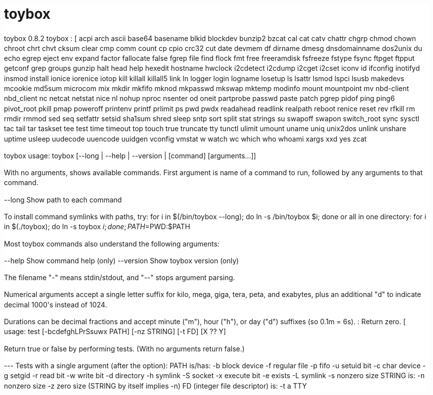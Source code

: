 # toybox

toybox 0.8.2
toybox : [ acpi arch ascii base64 basename blkid blockdev bunzip2 bzcat cal cat catv chattr chgrp chmod chown chroot chrt chvt cksum clear cmp comm count cp cpio crc32 cut date devmem df dirname dmesg dnsdomainname dos2unix du echo egrep eject env expand factor fallocate false fgrep file find flock fmt free freeramdisk fsfreeze fstype fsync ftpget ftpput getconf grep groups gunzip halt head help hexedit hostname hwclock i2cdetect i2cdump i2cget i2cset iconv id ifconfig inotifyd insmod install ionice iorenice iotop kill killall killall5 link ln logger login logname losetup ls lsattr lsmod lspci lsusb makedevs mcookie md5sum microcom mix mkdir mkfifo mknod mkpasswd mkswap mktemp modinfo mount mountpoint mv nbd-client nbd_client nc netcat netstat nice nl nohup nproc nsenter od oneit partprobe passwd paste patch pgrep pidof ping ping6 pivot_root pkill pmap poweroff printenv printf prlimit ps pwd pwdx readahead readlink realpath reboot renice reset rev rfkill rm rmdir rmmod sed seq setfattr setsid sha1sum shred sleep sntp sort split stat strings su swapoff swapon switch_root sync sysctl tac tail tar taskset tee test time timeout top touch true truncate tty tunctl ulimit umount uname uniq unix2dos unlink unshare uptime usleep uudecode uuencode uuidgen vconfig vmstat w watch wc which who whoami xargs xxd yes zcat

toybox
usage: toybox [--long | --help | --version | [command] [arguments...]]

With no arguments, shows available commands. First argument is
name of a command to run, followed by any arguments to that command.

--long	Show path to each command

To install command symlinks with paths, try:
  for i in $(/bin/toybox --long); do ln -s /bin/toybox $i; done
or all in one directory:
  for i in $(./toybox); do ln -s toybox $i; done; PATH=$PWD:$PATH

Most toybox commands also understand the following arguments:

--help		Show command help (only)
--version	Show toybox version (only)

The filename "-" means stdin/stdout, and "--" stops argument parsing.

Numerical arguments accept a single letter suffix for
kilo, mega, giga, tera, peta, and exabytes, plus an additional
"d" to indicate decimal 1000's instead of 1024.

Durations can be decimal fractions and accept minute ("m"), hour ("h"),
or day ("d") suffixes (so 0.1m = 6s).
:
Return zero.
[
usage: test [-bcdefghLPrSsuwx PATH] [-nz STRING] [-t FD] [X ?? Y]

Return true or false by performing tests. (With no arguments return false.)

--- Tests with a single argument (after the option):
PATH is/has:
  -b  block device   -f  regular file   -p  fifo           -u  setuid bit
  -c  char device    -g  setgid         -r  read bit       -w  write bit
  -d  directory      -h  symlink        -S  socket         -x  execute bit
  -e  exists         -L  symlink        -s  nonzero size
STRING is:
  -n  nonzero size   -z  zero size      (STRING by itself implies -n)
FD (integer file descriptor) is:
  -t  a TTY
